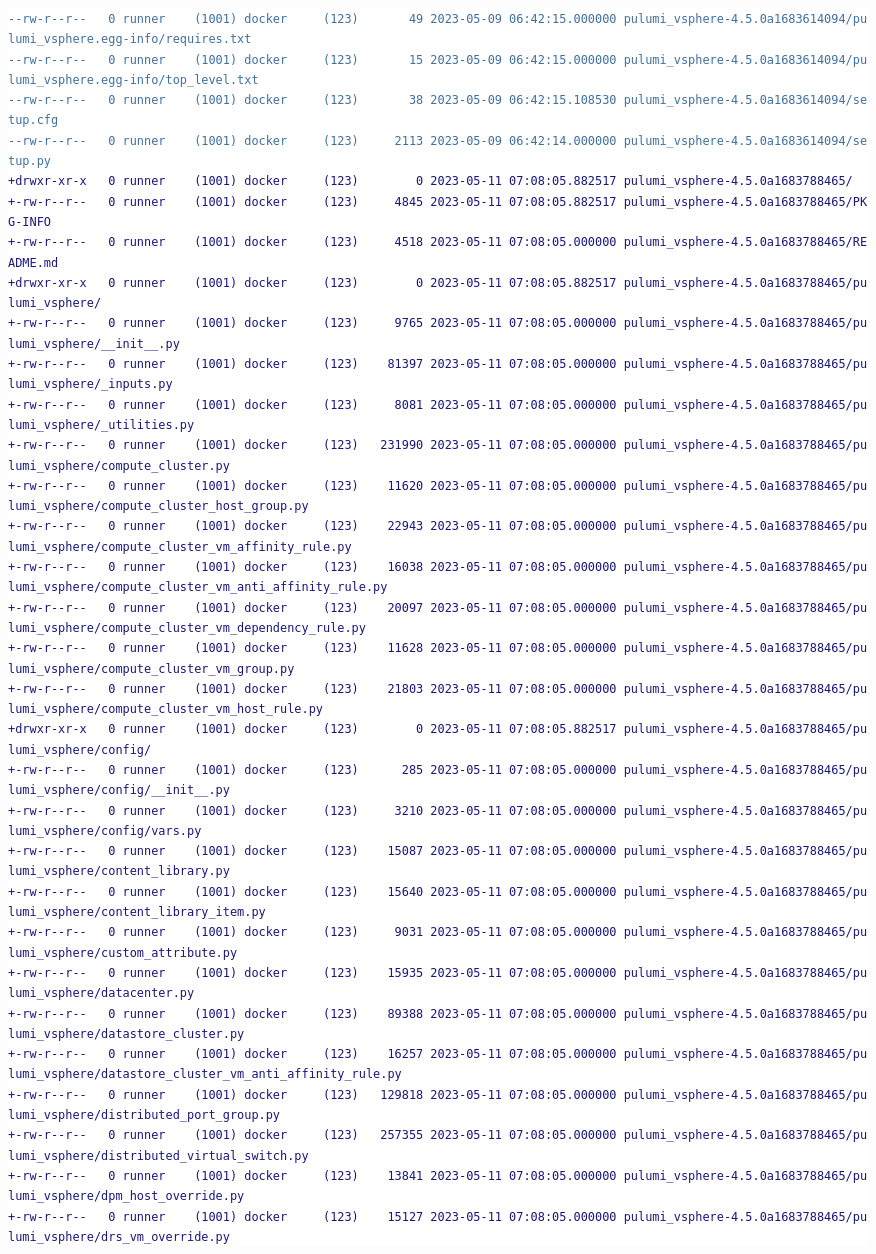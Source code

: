 ```diff
--rw-r--r--   0 runner    (1001) docker     (123)       49 2023-05-09 06:42:15.000000 pulumi_vsphere-4.5.0a1683614094/pulumi_vsphere.egg-info/requires.txt
--rw-r--r--   0 runner    (1001) docker     (123)       15 2023-05-09 06:42:15.000000 pulumi_vsphere-4.5.0a1683614094/pulumi_vsphere.egg-info/top_level.txt
--rw-r--r--   0 runner    (1001) docker     (123)       38 2023-05-09 06:42:15.108530 pulumi_vsphere-4.5.0a1683614094/setup.cfg
--rw-r--r--   0 runner    (1001) docker     (123)     2113 2023-05-09 06:42:14.000000 pulumi_vsphere-4.5.0a1683614094/setup.py
+drwxr-xr-x   0 runner    (1001) docker     (123)        0 2023-05-11 07:08:05.882517 pulumi_vsphere-4.5.0a1683788465/
+-rw-r--r--   0 runner    (1001) docker     (123)     4845 2023-05-11 07:08:05.882517 pulumi_vsphere-4.5.0a1683788465/PKG-INFO
+-rw-r--r--   0 runner    (1001) docker     (123)     4518 2023-05-11 07:08:05.000000 pulumi_vsphere-4.5.0a1683788465/README.md
+drwxr-xr-x   0 runner    (1001) docker     (123)        0 2023-05-11 07:08:05.882517 pulumi_vsphere-4.5.0a1683788465/pulumi_vsphere/
+-rw-r--r--   0 runner    (1001) docker     (123)     9765 2023-05-11 07:08:05.000000 pulumi_vsphere-4.5.0a1683788465/pulumi_vsphere/__init__.py
+-rw-r--r--   0 runner    (1001) docker     (123)    81397 2023-05-11 07:08:05.000000 pulumi_vsphere-4.5.0a1683788465/pulumi_vsphere/_inputs.py
+-rw-r--r--   0 runner    (1001) docker     (123)     8081 2023-05-11 07:08:05.000000 pulumi_vsphere-4.5.0a1683788465/pulumi_vsphere/_utilities.py
+-rw-r--r--   0 runner    (1001) docker     (123)   231990 2023-05-11 07:08:05.000000 pulumi_vsphere-4.5.0a1683788465/pulumi_vsphere/compute_cluster.py
+-rw-r--r--   0 runner    (1001) docker     (123)    11620 2023-05-11 07:08:05.000000 pulumi_vsphere-4.5.0a1683788465/pulumi_vsphere/compute_cluster_host_group.py
+-rw-r--r--   0 runner    (1001) docker     (123)    22943 2023-05-11 07:08:05.000000 pulumi_vsphere-4.5.0a1683788465/pulumi_vsphere/compute_cluster_vm_affinity_rule.py
+-rw-r--r--   0 runner    (1001) docker     (123)    16038 2023-05-11 07:08:05.000000 pulumi_vsphere-4.5.0a1683788465/pulumi_vsphere/compute_cluster_vm_anti_affinity_rule.py
+-rw-r--r--   0 runner    (1001) docker     (123)    20097 2023-05-11 07:08:05.000000 pulumi_vsphere-4.5.0a1683788465/pulumi_vsphere/compute_cluster_vm_dependency_rule.py
+-rw-r--r--   0 runner    (1001) docker     (123)    11628 2023-05-11 07:08:05.000000 pulumi_vsphere-4.5.0a1683788465/pulumi_vsphere/compute_cluster_vm_group.py
+-rw-r--r--   0 runner    (1001) docker     (123)    21803 2023-05-11 07:08:05.000000 pulumi_vsphere-4.5.0a1683788465/pulumi_vsphere/compute_cluster_vm_host_rule.py
+drwxr-xr-x   0 runner    (1001) docker     (123)        0 2023-05-11 07:08:05.882517 pulumi_vsphere-4.5.0a1683788465/pulumi_vsphere/config/
+-rw-r--r--   0 runner    (1001) docker     (123)      285 2023-05-11 07:08:05.000000 pulumi_vsphere-4.5.0a1683788465/pulumi_vsphere/config/__init__.py
+-rw-r--r--   0 runner    (1001) docker     (123)     3210 2023-05-11 07:08:05.000000 pulumi_vsphere-4.5.0a1683788465/pulumi_vsphere/config/vars.py
+-rw-r--r--   0 runner    (1001) docker     (123)    15087 2023-05-11 07:08:05.000000 pulumi_vsphere-4.5.0a1683788465/pulumi_vsphere/content_library.py
+-rw-r--r--   0 runner    (1001) docker     (123)    15640 2023-05-11 07:08:05.000000 pulumi_vsphere-4.5.0a1683788465/pulumi_vsphere/content_library_item.py
+-rw-r--r--   0 runner    (1001) docker     (123)     9031 2023-05-11 07:08:05.000000 pulumi_vsphere-4.5.0a1683788465/pulumi_vsphere/custom_attribute.py
+-rw-r--r--   0 runner    (1001) docker     (123)    15935 2023-05-11 07:08:05.000000 pulumi_vsphere-4.5.0a1683788465/pulumi_vsphere/datacenter.py
+-rw-r--r--   0 runner    (1001) docker     (123)    89388 2023-05-11 07:08:05.000000 pulumi_vsphere-4.5.0a1683788465/pulumi_vsphere/datastore_cluster.py
+-rw-r--r--   0 runner    (1001) docker     (123)    16257 2023-05-11 07:08:05.000000 pulumi_vsphere-4.5.0a1683788465/pulumi_vsphere/datastore_cluster_vm_anti_affinity_rule.py
+-rw-r--r--   0 runner    (1001) docker     (123)   129818 2023-05-11 07:08:05.000000 pulumi_vsphere-4.5.0a1683788465/pulumi_vsphere/distributed_port_group.py
+-rw-r--r--   0 runner    (1001) docker     (123)   257355 2023-05-11 07:08:05.000000 pulumi_vsphere-4.5.0a1683788465/pulumi_vsphere/distributed_virtual_switch.py
+-rw-r--r--   0 runner    (1001) docker     (123)    13841 2023-05-11 07:08:05.000000 pulumi_vsphere-4.5.0a1683788465/pulumi_vsphere/dpm_host_override.py
+-rw-r--r--   0 runner    (1001) docker     (123)    15127 2023-05-11 07:08:05.000000 pulumi_vsphere-4.5.0a1683788465/pulumi_vsphere/drs_vm_override.py
```